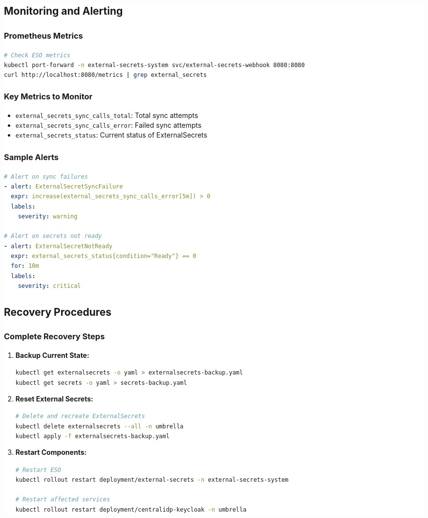 ## Monitoring and Alerting

### Prometheus Metrics

```bash
# Check ESO metrics
kubectl port-forward -n external-secrets-system svc/external-secrets-webhook 8080:8080
curl http://localhost:8080/metrics | grep external_secrets
```

### Key Metrics to Monitor

- `external_secrets_sync_calls_total`: Total sync attempts
- `external_secrets_sync_calls_error`: Failed sync attempts
- `external_secrets_status`: Current status of ExternalSecrets

### Sample Alerts

```yaml
# Alert on sync failures
- alert: ExternalSecretSyncFailure
  expr: increase(external_secrets_sync_calls_error[5m]) > 0
  labels:
    severity: warning

# Alert on secrets not ready
- alert: ExternalSecretNotReady
  expr: external_secrets_status{condition="Ready"} == 0
  for: 10m
  labels:
    severity: critical
```

## Recovery Procedures

### Complete Recovery Steps

1. **Backup Current State:**
   ```bash
   kubectl get externalsecrets -o yaml > externalsecrets-backup.yaml
   kubectl get secrets -o yaml > secrets-backup.yaml
   ```

2. **Reset External Secrets:**
   ```bash
   # Delete and recreate ExternalSecrets
   kubectl delete externalsecrets --all -n umbrella
   kubectl apply -f externalsecrets-backup.yaml
   ```

3. **Restart Components:**
   ```bash
   # Restart ESO
   kubectl rollout restart deployment/external-secrets -n external-secrets-system
   
   # Restart affected services
   kubectl rollout restart deployment/centralidp-keycloak -n umbrella
   ```
